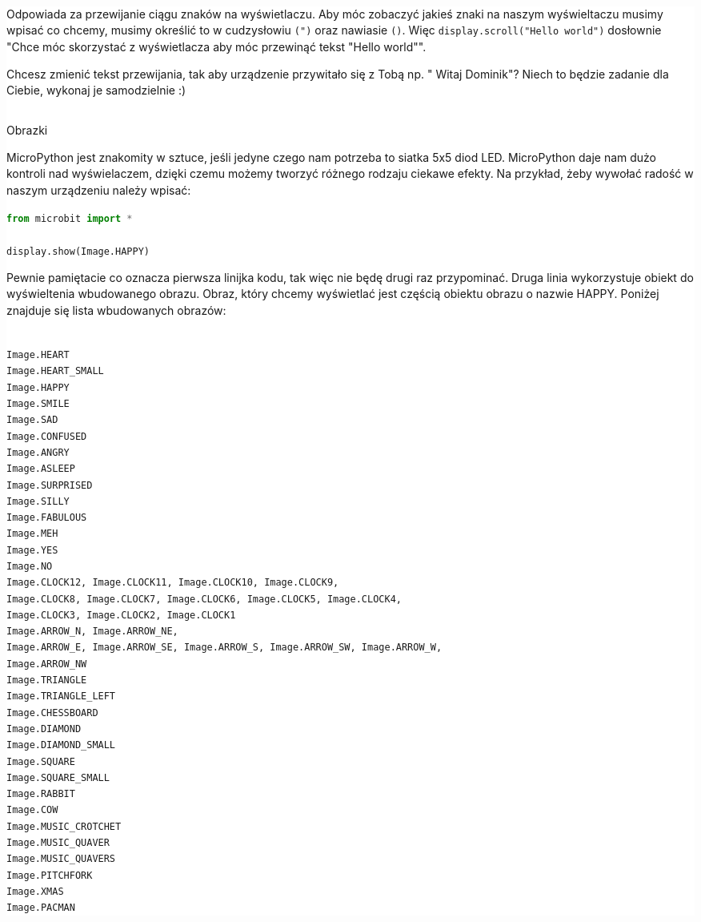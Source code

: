 Odpowiada za
przewijanie ciągu znaków na wyświetlaczu. Aby móc zobaczyć jakieś znaki na
naszym wyświeltaczu musimy wpisać co chcemy, musimy określić to w cudzysłowiu
`(")` oraz nawiasie `()`.
Więc `display.scroll("Hello world")` dosłownie "Chce
móc skorzystać z wyświetlacza aby móc przewinąć tekst "Hello world"".

Chcesz
zmienić tekst przewijania, tak aby urządzenie przywitało się z Tobą np. " Witaj
Dominik"? Niech to będzie zadanie dla Ciebie, wykonaj je samodzielnie :)

##
Obrazki

MicroPython jest znakomity w sztuce, jeśli jedyne czego nam potrzeba to
siatka 5x5 diod LED. MicroPython daje nam dużo kontroli nad wyświelaczem, dzięki
czemu możemy tworzyć różnego rodzaju ciekawe efekty.  Na przykład, żeby wywołać
radość w naszym urządzeniu należy wpisać:

```python
from microbit import *

display.show(Image.HAPPY)
```

Pewnie pamiętacie co oznacza pierwsza linijka kodu, tak więc nie będę drugi raz
przypominać. Druga linia wykorzystuje obiekt do wyświeltenia wbudowanego obrazu.
Obraz, który chcemy wyświetlać jest częścią obiektu obrazu o nazwie HAPPY.
Poniżej znajduje się lista wbudowanych obrazów:

```python

Image.HEART
Image.HEART_SMALL
Image.HAPPY
Image.SMILE
Image.SAD
Image.CONFUSED
Image.ANGRY
Image.ASLEEP
Image.SURPRISED
Image.SILLY
Image.FABULOUS
Image.MEH
Image.YES
Image.NO
Image.CLOCK12, Image.CLOCK11, Image.CLOCK10, Image.CLOCK9,
Image.CLOCK8, Image.CLOCK7, Image.CLOCK6, Image.CLOCK5, Image.CLOCK4,
Image.CLOCK3, Image.CLOCK2, Image.CLOCK1
Image.ARROW_N, Image.ARROW_NE,
Image.ARROW_E, Image.ARROW_SE, Image.ARROW_S, Image.ARROW_SW, Image.ARROW_W,
Image.ARROW_NW
Image.TRIANGLE
Image.TRIANGLE_LEFT
Image.CHESSBOARD
Image.DIAMOND
Image.DIAMOND_SMALL
Image.SQUARE
Image.SQUARE_SMALL
Image.RABBIT
Image.COW
Image.MUSIC_CROTCHET
Image.MUSIC_QUAVER
Image.MUSIC_QUAVERS
Image.PITCHFORK
Image.XMAS
Image.PACMAN
```